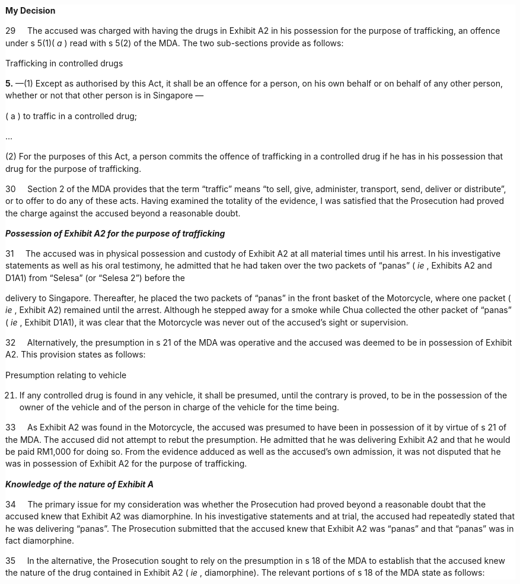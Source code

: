 **My Decision** 

29     The accused was charged with having the drugs in Exhibit A2 in his possession for the purpose of trafficking, an offence under s 5(1)( _a_ ) read with s 5(2) of the MDA. The two sub-sections provide as follows: 

 Trafficking in controlled drugs 

**5.** —(1) Except as authorised by this Act, it shall be an offence for a person, on his own behalf or on behalf of any other person, whether or not that other person is in Singapore — 

 ( a ) to traffic in a controlled drug; 

 ... 

 (2) For the purposes of this Act, a person commits the offence of trafficking in a controlled drug if he has in his possession that drug for the purpose of trafficking. 

30     Section 2 of the MDA provides that the term “traffic” means “to sell, give, administer, transport, send, deliver or distribute”, or to offer to do any of these acts. Having examined the totality of the evidence, I was satisfied that the Prosecution had proved the charge against the accused beyond a reasonable doubt. 

**_Possession of Exhibit A2 for the purpose of trafficking_** 

31     The accused was in physical possession and custody of Exhibit A2 at all material times until his arrest. In his investigative statements as well as his oral testimony, he admitted that he had taken over the two packets of “panas” ( _ie_ , Exhibits A2 and D1A1) from “Selesa” (or “Selesa 2”) before the 


delivery to Singapore. Thereafter, he placed the two packets of “panas” in the front basket of the Motorcycle, where one packet ( _ie_ , Exhibit A2) remained until the arrest. Although he stepped away for a smoke while Chua collected the other packet of “panas” ( _ie_ , Exhibit D1A1), it was clear that the Motorcycle was never out of the accused’s sight or supervision. 

32     Alternatively, the presumption in s 21 of the MDA was operative and the accused was deemed to be in possession of Exhibit A2. This provision states as follows: 

 Presumption relating to vehicle 

 21. If any controlled drug is found in any vehicle, it shall be presumed, until the contrary is proved, to be in the possession of the owner of the vehicle and of the person in charge of the vehicle for the time being. 

33     As Exhibit A2 was found in the Motorcycle, the accused was presumed to have been in possession of it by virtue of s 21 of the MDA. The accused did not attempt to rebut the presumption. He admitted that he was delivering Exhibit A2 and that he would be paid RM1,000 for doing so. From the evidence adduced as well as the accused’s own admission, it was not disputed that he was in possession of Exhibit A2 for the purpose of trafficking. 

**_Knowledge of the nature of Exhibit A_** 

34     The primary issue for my consideration was whether the Prosecution had proved beyond a reasonable doubt that the accused knew that Exhibit A2 was diamorphine. In his investigative statements and at trial, the accused had repeatedly stated that he was delivering “panas”. The Prosecution submitted that the accused knew that Exhibit A2 was “panas” and that “panas” was in fact diamorphine. 

35     In the alternative, the Prosecution sought to rely on the presumption in s 18 of the MDA to establish that the accused knew the nature of the drug contained in Exhibit A2 ( _ie_ , diamorphine). The relevant portions of s 18 of the MDA state as follows: 
